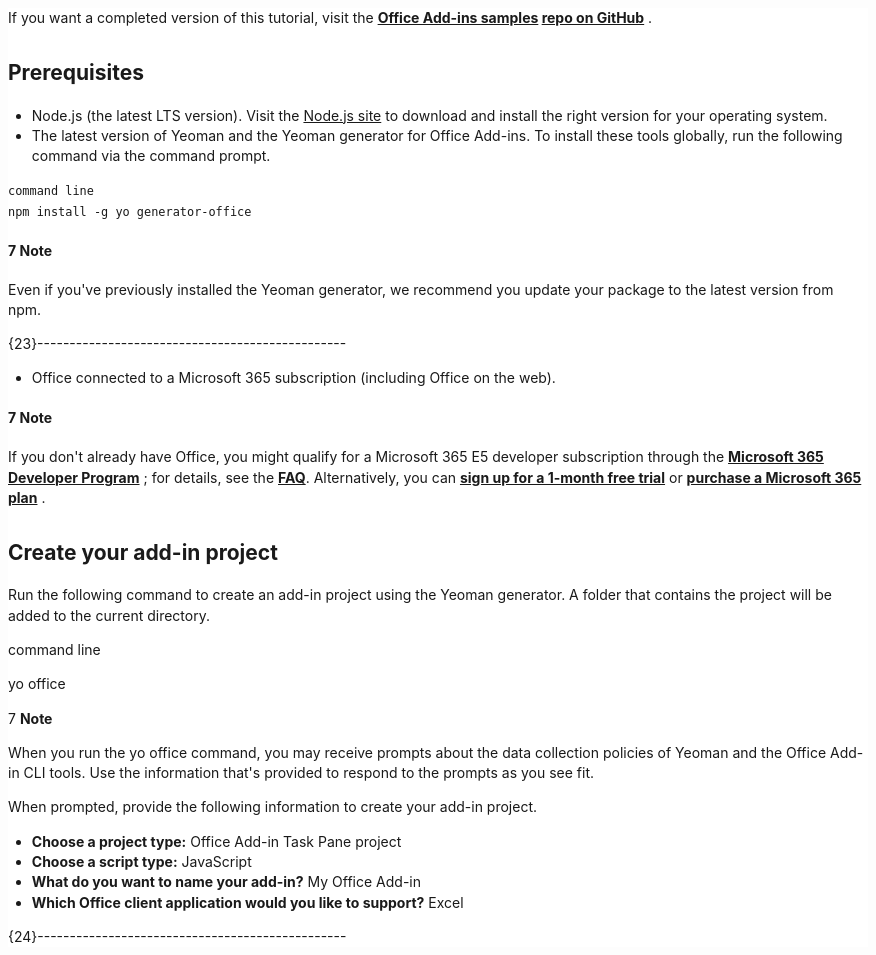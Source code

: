 If you want a completed version of this tutorial, visit the **[Office Add-ins samples](https://github.com/OfficeDev/Office-Add-in-samples/tree/main/Samples/tutorials/excel-tutorial) [repo on GitHub](https://github.com/OfficeDev/Office-Add-in-samples/tree/main/Samples/tutorials/excel-tutorial)** .

## **Prerequisites**

- Node.js (the latest LTS version). Visit the [Node.js site](https://nodejs.org/) to download and install the right version for your operating system.
- The latest version of Yeoman and the Yeoman generator for Office Add-ins. To install these tools globally, run the following command via the command prompt.

```
command line
npm install -g yo generator-office
```
#### 7 **Note**

Even if you've previously installed the Yeoman generator, we recommend you update your package to the latest version from npm.

{23}------------------------------------------------

- Office connected to a Microsoft 365 subscription (including Office on the web).
#### 7 **Note**

If you don't already have Office, you might qualify for a Microsoft 365 E5 developer subscription through the **[Microsoft 365 Developer Program](https://aka.ms/m365devprogram)** ; for details, see the **[FAQ](https://learn.microsoft.com/en-us/office/developer-program/microsoft-365-developer-program-faq#who-qualifies-for-a-microsoft-365-e5-developer-subscription-)**. Alternatively, you can **[sign up for a 1-month free trial](https://www.microsoft.com/microsoft-365/try)** or **[purchase a Microsoft 365 plan](https://www.microsoft.com/microsoft-365/business/compare-all-microsoft-365-business-products-g)** .

## **Create your add-in project**

Run the following command to create an add-in project using the Yeoman generator. A folder that contains the project will be added to the current directory.

command line

yo office

7 **Note**

When you run the yo office command, you may receive prompts about the data collection policies of Yeoman and the Office Add-in CLI tools. Use the information that's provided to respond to the prompts as you see fit.

When prompted, provide the following information to create your add-in project.

- **Choose a project type:** Office Add-in Task Pane project
- **Choose a script type:** JavaScript
- **What do you want to name your add-in?** My Office Add-in
- **Which Office client application would you like to support?** Excel

{24}------------------------------------------------

